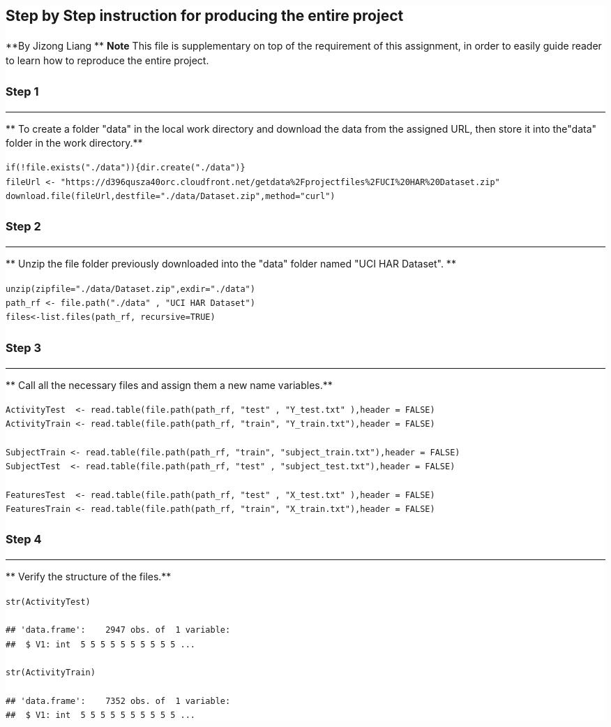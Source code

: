 ## Step by Step instruction for producing the entire project
**By Jizong Liang **
**Note** This file is supplementary on top of the requirement of this assignment,
         in order to easily guide reader to learn how to reproduce the entire project. 

### Step 1
------

** To create a folder "data" in the local work directory and download the data from the assigned URL, then store it into the"data" folder in the work directory.**

    if(!file.exists("./data")){dir.create("./data")}
    fileUrl <- "https://d396qusza40orc.cloudfront.net/getdata%2Fprojectfiles%2FUCI%20HAR%20Dataset.zip"
    download.file(fileUrl,destfile="./data/Dataset.zip",method="curl")

### Step 2
------

** Unzip the file folder previously downloaded into the "data" folder named "UCI HAR Dataset". **

    unzip(zipfile="./data/Dataset.zip",exdir="./data")
    path_rf <- file.path("./data" , "UCI HAR Dataset")
    files<-list.files(path_rf, recursive=TRUE)

### Step 3
------

** Call all the necessary files and assign them a new name variables.**

    ActivityTest  <- read.table(file.path(path_rf, "test" , "Y_test.txt" ),header = FALSE)
    ActivityTrain <- read.table(file.path(path_rf, "train", "Y_train.txt"),header = FALSE)

    SubjectTrain <- read.table(file.path(path_rf, "train", "subject_train.txt"),header = FALSE)
    SubjectTest  <- read.table(file.path(path_rf, "test" , "subject_test.txt"),header = FALSE)

    FeaturesTest  <- read.table(file.path(path_rf, "test" , "X_test.txt" ),header = FALSE)
    FeaturesTrain <- read.table(file.path(path_rf, "train", "X_train.txt"),header = FALSE)

### Step 4
------

** Verify the structure of the files.**

    str(ActivityTest)

    ## 'data.frame':    2947 obs. of  1 variable:
    ##  $ V1: int  5 5 5 5 5 5 5 5 5 5 ...

    str(ActivityTrain)

    ## 'data.frame':    7352 obs. of  1 variable:
    ##  $ V1: int  5 5 5 5 5 5 5 5 5 5 ...
